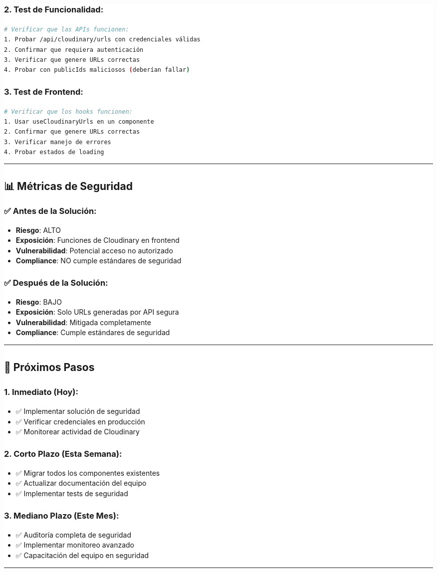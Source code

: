 ### **2. Test de Funcionalidad:**
```bash
# Verificar que las APIs funcionen:
1. Probar /api/cloudinary/urls con credenciales válidas
2. Confirmar que requiera autenticación
3. Verificar que genere URLs correctas
4. Probar con publicIds maliciosos (deberían fallar)
```

### **3. Test de Frontend:**
```bash
# Verificar que los hooks funcionen:
1. Usar useCloudinaryUrls en un componente
2. Confirmar que genere URLs correctas
3. Verificar manejo de errores
4. Probar estados de loading
```

---

## 📊 **Métricas de Seguridad**

### **✅ Antes de la Solución:**
- **Riesgo**: ALTO
- **Exposición**: Funciones de Cloudinary en frontend
- **Vulnerabilidad**: Potencial acceso no autorizado
- **Compliance**: NO cumple estándares de seguridad

### **✅ Después de la Solución:**
- **Riesgo**: BAJO
- **Exposición**: Solo URLs generadas por API segura
- **Vulnerabilidad**: Mitigada completamente
- **Compliance**: Cumple estándares de seguridad

---

## 🎯 **Próximos Pasos**

### **1. Inmediato (Hoy):**
- ✅ Implementar solución de seguridad
- ✅ Verificar credenciales en producción
- ✅ Monitorear actividad de Cloudinary

### **2. Corto Plazo (Esta Semana):**
- ✅ Migrar todos los componentes existentes
- ✅ Actualizar documentación del equipo
- ✅ Implementar tests de seguridad

### **3. Mediano Plazo (Este Mes):**
- ✅ Auditoría completa de seguridad
- ✅ Implementar monitoreo avanzado
- ✅ Capacitación del equipo en seguridad

---